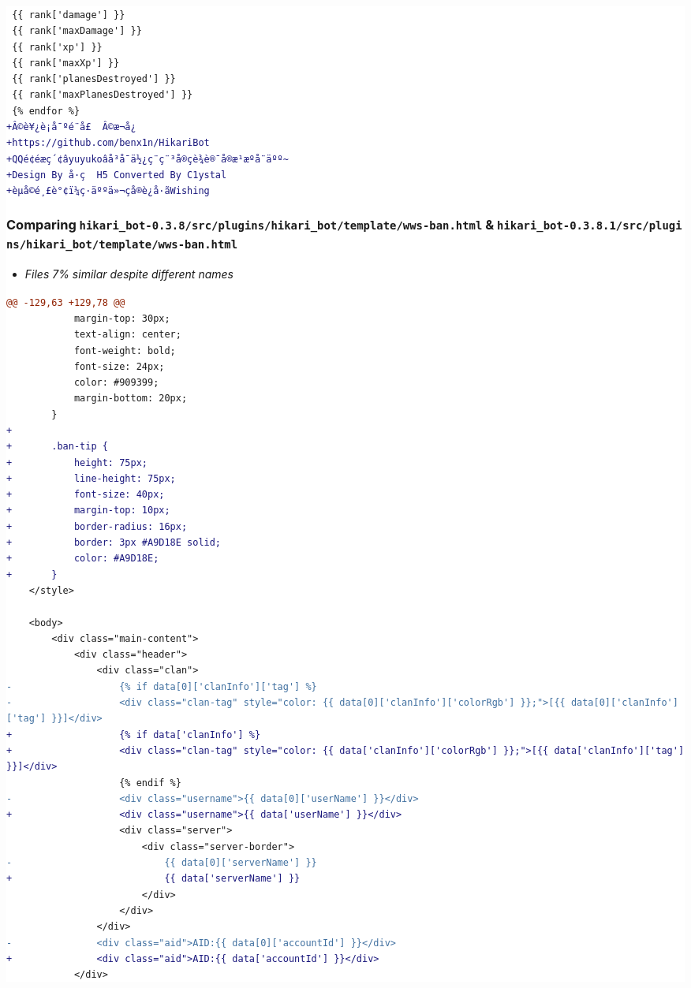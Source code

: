```diff
 {{ rank['damage'] }}
 {{ rank['maxDamage'] }}
 {{ rank['xp'] }}
 {{ rank['maxXp'] }}
 {{ rank['planesDestroyed'] }}
 {{ rank['maxPlanesDestroyed'] }}
 {% endfor %}
+Â©è¥¿è¡å¯ºé¨å­£  Â©æ¬å¿
+https://github.com/benx1n/HikariBot
+QQé¢éæç´¢âyuyukoâå³å¯ä½¿ç¨ç¨³å®çè¾è®¯å®æ¹æºå¨äºº~
+Design By å·ç  H5 Converted By C1ystal
+èµå©é¸£è°¢ï¼ç·äººä»¬çå®è¿å·ãWishing
```

### Comparing `hikari_bot-0.3.8/src/plugins/hikari_bot/template/wws-ban.html` & `hikari_bot-0.3.8.1/src/plugins/hikari_bot/template/wws-ban.html`

 * *Files 7% similar despite different names*

```diff
@@ -129,63 +129,78 @@
 			margin-top: 30px;
 			text-align: center;
 			font-weight: bold;
 			font-size: 24px;
 			color: #909399;
 			margin-bottom: 20px;
 		}
+		
+		.ban-tip {
+			height: 75px;
+			line-height: 75px;
+			font-size: 40px;
+			margin-top: 10px;
+			border-radius: 16px;
+			border: 3px #A9D18E solid;
+			color: #A9D18E;
+		}
 	</style>
 	
 	<body>
 		<div class="main-content">
 			<div class="header">
 				<div class="clan">
-					{% if data[0]['clanInfo']['tag'] %}
-					<div class="clan-tag" style="color: {{ data[0]['clanInfo']['colorRgb'] }};">[{{ data[0]['clanInfo']['tag'] }}]</div>
+					{% if data['clanInfo'] %}
+					<div class="clan-tag" style="color: {{ data['clanInfo']['colorRgb'] }};">[{{ data['clanInfo']['tag'] }}]</div>
 					{% endif %}
-					<div class="username">{{ data[0]['userName'] }}</div>
+					<div class="username">{{ data['userName'] }}</div>
 					<div class="server">
 						<div class="server-border">
-							{{ data[0]['serverName'] }}
+							{{ data['serverName'] }}
 						</div>
 					</div>
 				</div>
-				<div class="aid">AID:{{ data[0]['accountId'] }}</div>
+				<div class="aid">AID:{{ data['accountId'] }}</div>
 			</div>
```